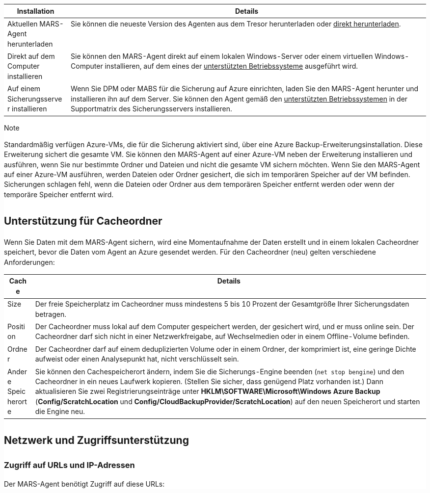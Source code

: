 **Installation** | **Details**
--- | ---
Aktuellen MARS-Agent herunterladen | Sie können die neueste Version des Agenten aus dem Tresor herunterladen oder [direkt herunterladen](https://aka.ms/azurebackup_agent).
Direkt auf dem Computer installieren | Sie können den MARS-Agent direkt auf einem lokalen Windows-Server oder einem virtuellen Windows-Computer installieren, auf dem eines der [unterstützten Betriebssysteme](./backup-support-matrix-mabs-dpm.md#supported-mabs-and-dpm-operating-systems) ausgeführt wird.
Auf einem Sicherungsserver installieren | Wenn Sie DPM oder MABS für die Sicherung auf Azure einrichten, laden Sie den MARS-Agent herunter und installieren ihn auf dem Server. Sie können den Agent gemäß den [unterstützten Betriebssystemen](backup-support-matrix-mabs-dpm.md#supported-mabs-and-dpm-operating-systems) in der Supportmatrix des Sicherungsservers installieren.

> [!NOTE]
> Standardmäßig verfügen Azure-VMs, die für die Sicherung aktiviert sind, über eine Azure Backup-Erweiterungsinstallation. Diese Erweiterung sichert die gesamte VM. Sie können den MARS-Agent auf einer Azure-VM neben der Erweiterung installieren und ausführen, wenn Sie nur bestimmte Ordner und Dateien und nicht die gesamte VM sichern möchten.
> Wenn Sie den MARS-Agent auf einer Azure-VM ausführen, werden Dateien oder Ordner gesichert, die sich im temporären Speicher auf der VM befinden. Sicherungen schlagen fehl, wenn die Dateien oder Ordner aus dem temporären Speicher entfernt werden oder wenn der temporäre Speicher entfernt wird.

## <a name="cache-folder-support"></a>Unterstützung für Cacheordner

Wenn Sie Daten mit dem MARS-Agent sichern, wird eine Momentaufnahme der Daten erstellt und in einem lokalen Cacheordner speichert, bevor die Daten vom Agent an Azure gesendet werden. Für den Cacheordner (neu) gelten verschiedene Anforderungen:

**Cache** | **Details**
--- | ---
Size |  Der freie Speicherplatz im Cacheordner muss mindestens 5 bis 10 Prozent der Gesamtgröße Ihrer Sicherungsdaten betragen.
Position | Der Cacheordner muss lokal auf dem Computer gespeichert werden, der gesichert wird, und er muss online sein. Der Cacheordner darf sich nicht in einer Netzwerkfreigabe, auf Wechselmedien oder in einem Offline-Volume befinden.
Ordner | Der Cacheordner darf auf einem deduplizierten Volume oder in einem Ordner, der komprimiert ist, eine geringe Dichte aufweist oder einen Analysepunkt hat, nicht verschlüsselt sein.
Andere Speicherorte | Sie können den Cachespeicherort ändern, indem Sie die Sicherungs-Engine beenden (`net stop bengine`) und den Cacheordner in ein neues Laufwerk kopieren. (Stellen Sie sicher, dass genügend Platz vorhanden ist.) Dann aktualisieren Sie zwei Registrierungseinträge unter **HKLM\SOFTWARE\Microsoft\Windows Azure Backup** (**Config/ScratchLocation** und **Config/CloudBackupProvider/ScratchLocation**) auf den neuen Speicherort und starten die Engine neu.

## <a name="networking-and-access-support"></a>Netzwerk und Zugriffsunterstützung

### <a name="url-and-ip-access"></a>Zugriff auf URLs und IP-Adressen

Der MARS-Agent benötigt Zugriff auf diese URLs:
